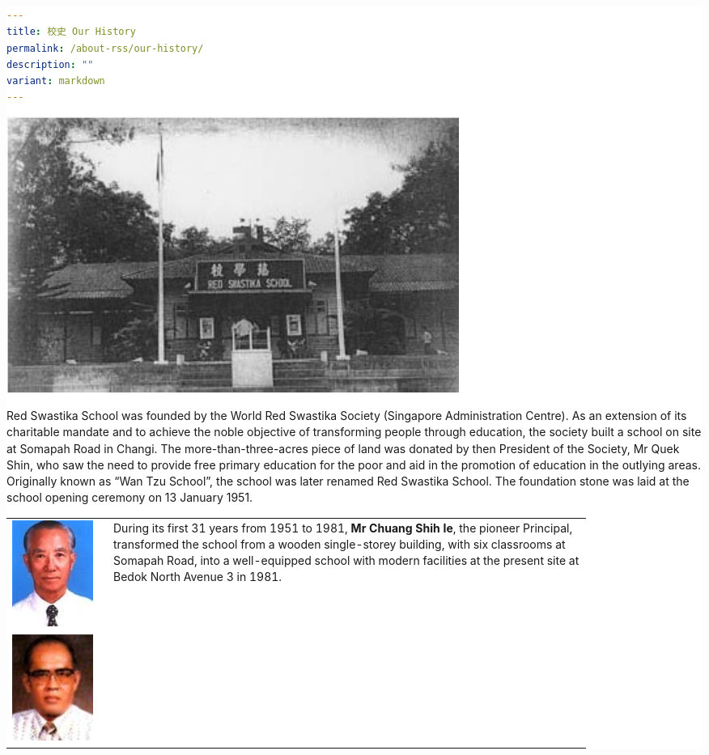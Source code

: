 ```yaml
---
title: 校史 Our History
permalink: /about-rss/our-history/
description: ""
variant: markdown
---
```

<img style="width:65%" src="/images/RSS%20history.jpeg">
 
Red Swastika School was founded by the World Red Swastika Society (Singapore Administration Centre). As an extension of its charitable mandate and to achieve the noble objective of transforming people through education, the society built a school on site at Somapah Road in Changi. The more-than-three-acres piece of land was donated by then President of the Society, Mr Quek Shin, who saw the need to provide free primary education for the poor and aid in the promotion of education in the outlying areas. Originally known as “Wan Tzu School”, the school was later renamed Red Swastika School. The foundation stone was laid at the school opening ceremony on 13 January 1951.
  
<table style="undefined;table-layout: fixed; width: 716px" class="tg">
<colgroup>
<col style="width: 125px">
<col style="width: 591px">
</colgroup>
<tbody>
  <tr>
    <td class="tg-iksn"><img alt="former_chuang_shih_le.jpg" src="/images/former_chuang_shih_le.jpeg"></td>
    <td class="tg-iksn">During its first 31 years from 1951 to 1981, <strong>Mr Chuang Shih Ie</strong>, the pioneer Principal, transformed the school from a wooden single-storey building, with six classrooms at Somapah Road, into a well-equipped school with modern facilities at the present site at Bedok North Avenue 3 in 1981.</td>
  </tr>
  <tr>
    <td class="tg-iksn"><img alt="former_wong_sin_eng.jpg" src="/images/former_wong_sin_eng.jpeg"></td>